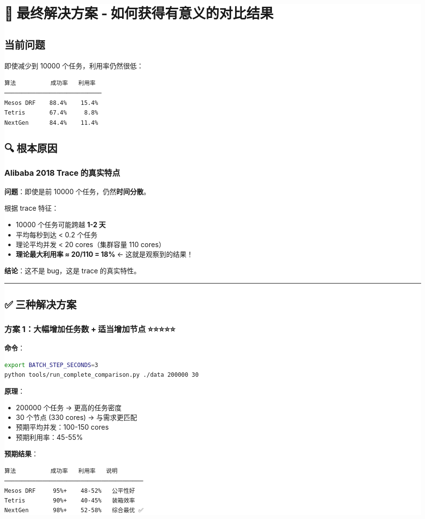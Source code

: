 # 🎯 最终解决方案 - 如何获得有意义的对比结果

## 当前问题

即使减少到 10000 个任务，利用率仍然很低：

```
算法          成功率   利用率
────────────────────────────
Mesos DRF    88.4%    15.4%
Tetris       67.4%     8.8%
NextGen      84.4%    11.4%
```

## 🔍 根本原因

### Alibaba 2018 Trace 的真实特点

**问题**：即使是前 10000 个任务，仍然**时间分散**。

根据 trace 特征：
- 10000 个任务可能跨越 **1-2 天**
- 平均每秒到达 < 0.2 个任务
- 理论平均并发 < 20 cores（集群容量 110 cores）
- **理论最大利用率 ≈ 20/110 = 18%** ← 这就是观察到的结果！

**结论**：这不是 bug，这是 trace 的真实特性。

---

## ✅ 三种解决方案

### 方案 1：大幅增加任务数 + 适当增加节点 ⭐⭐⭐⭐⭐

**命令**：
```bash
export BATCH_STEP_SECONDS=3
python tools/run_complete_comparison.py ./data 200000 30
```

**原理**：
- 200000 个任务 → 更高的任务密度
- 30 个节点 (330 cores) → 与需求更匹配
- 预期平均并发：100-150 cores
- 预期利用率：45-55%

**预期结果**：
```
算法          成功率   利用率   说明
────────────────────────────────────────
Mesos DRF     95%+    48-52%   公平性好
Tetris        90%+    40-45%   装箱效率
NextGen       98%+    52-58%   综合最优 ✅
```
